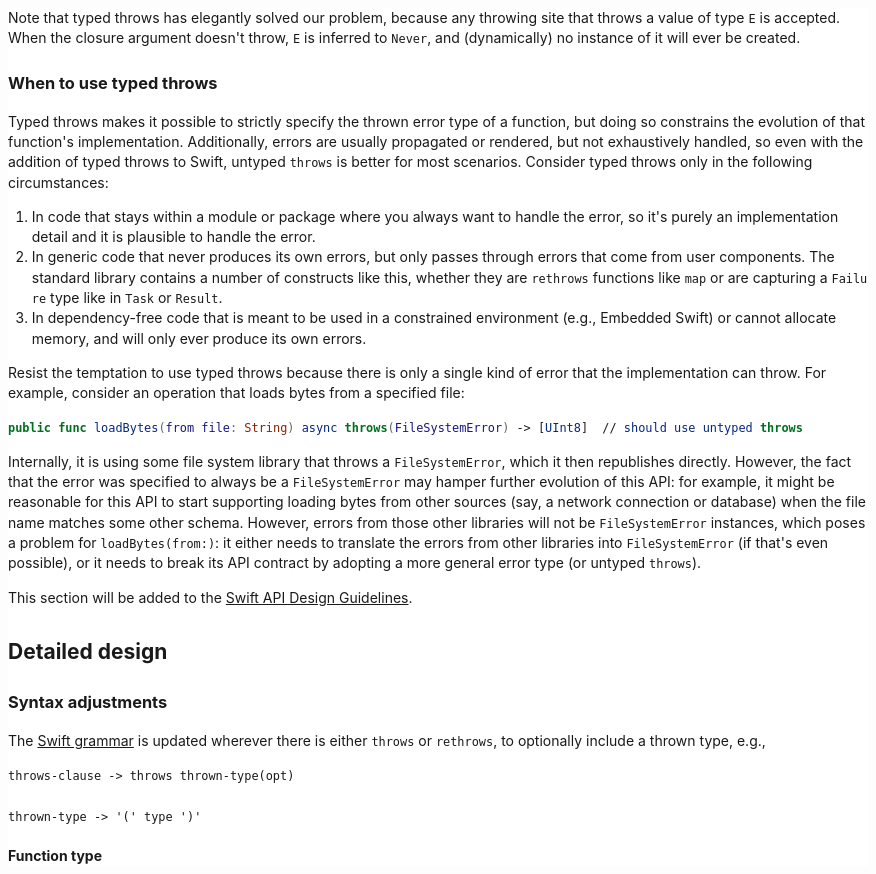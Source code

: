 Note that typed throws has elegantly solved our problem, because any throwing site that throws a value of type `E` is accepted. When the closure argument doesn't throw, `E` is inferred to `Never`, and (dynamically) no instance of it will ever be created.

### When to use typed throws

Typed throws makes it possible to strictly specify the thrown error type of a function, but doing so constrains the evolution of that function's implementation. Additionally, errors are usually propagated or rendered, but not exhaustively handled, so even with the addition of typed throws to Swift, untyped `throws` is better for most scenarios. Consider typed throws only in the following circumstances:

1. In code that stays within a module or package where you always want to handle the error, so it's purely an implementation detail and it is plausible to handle the error.
2. In generic code that never produces its own errors, but only passes through errors that come from user components. The standard library contains a number of constructs like this, whether they are `rethrows` functions like `map` or are capturing a `Failure` type like in `Task` or `Result`.
3. In dependency-free code that is meant to be used in a constrained environment (e.g., Embedded Swift) or cannot allocate memory, and will only ever produce its own errors.

Resist the temptation to use typed throws because there is only a single kind of error that the implementation can throw. For example, consider an operation that loads bytes from a specified file:

```swift
public func loadBytes(from file: String) async throws(FileSystemError) -> [UInt8]  // should use untyped throws
```

Internally, it is using some file system library that throws a `FileSystemError`, which it then republishes directly. However, the fact that the error was specified to always be a `FileSystemError` may hamper further evolution of this API: for example, it might be reasonable for this API to start supporting loading bytes from other sources (say, a network connection or database) when the file name matches some other schema. However, errors from those other libraries will not be `FileSystemError` instances, which poses a problem for `loadBytes(from:)`: it either needs to translate the errors from other libraries into `FileSystemError` (if that's even possible), or it needs to break its API contract by adopting a more general error type (or untyped `throws`). 

This section will be added to the [Swift API Design Guidelines](https://www.swift.org/documentation/api-design-guidelines/).

## Detailed design

### Syntax adjustments

The [Swift grammar](https://docs.swift.org/swift-book/ReferenceManual/zzSummaryOfTheGrammar.html) is updated wherever there is either `throws` or `rethrows`, to optionally include a thrown type, e.g.,

```
throws-clause -> throws thrown-type(opt)

thrown-type -> '(' type ')'
```

#### Function type
